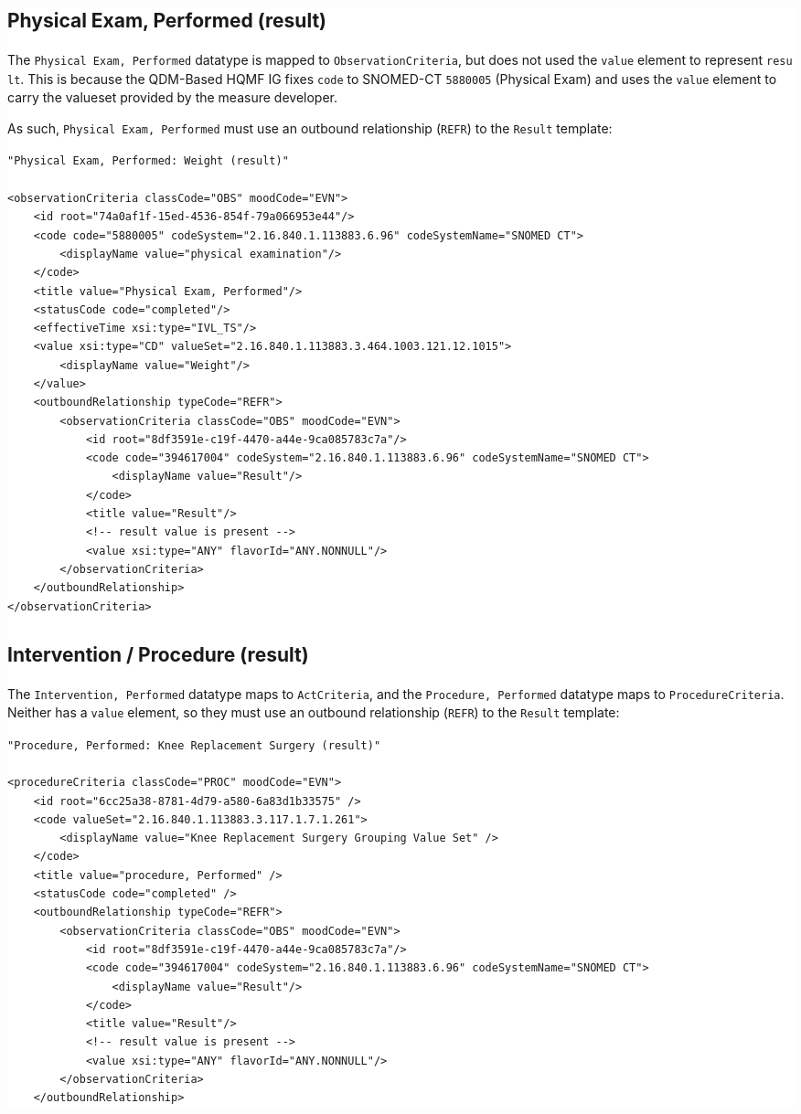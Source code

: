 ## Physical Exam, Performed (result)

The `Physical Exam, Performed` datatype is mapped to `ObservationCriteria`, but does not used the `value` element to
represent `result`.  This is because the QDM-Based HQMF IG fixes `code` to SNOMED-CT `5880005` (Physical Exam) and
uses the `value` element to carry the valueset provided by the measure developer.

As such, `Physical Exam, Performed` must use an outbound relationship (`REFR`) to the `Result` template:

    "Physical Exam, Performed: Weight (result)"

    <observationCriteria classCode="OBS" moodCode="EVN">
        <id root="74a0af1f-15ed-4536-854f-79a066953e44"/>
        <code code="5880005" codeSystem="2.16.840.1.113883.6.96" codeSystemName="SNOMED CT">
            <displayName value="physical examination"/>
        </code>
        <title value="Physical Exam, Performed"/>
        <statusCode code="completed"/>
        <effectiveTime xsi:type="IVL_TS"/>
        <value xsi:type="CD" valueSet="2.16.840.1.113883.3.464.1003.121.12.1015">
            <displayName value="Weight"/>
        </value>
        <outboundRelationship typeCode="REFR">
            <observationCriteria classCode="OBS" moodCode="EVN">
                <id root="8df3591e-c19f-4470-a44e-9ca085783c7a"/>
                <code code="394617004" codeSystem="2.16.840.1.113883.6.96" codeSystemName="SNOMED CT">
                    <displayName value="Result"/>
                </code>
                <title value="Result"/>
                <!-- result value is present -->
                <value xsi:type="ANY" flavorId="ANY.NONNULL"/>
            </observationCriteria>
        </outboundRelationship>
    </observationCriteria>

## Intervention / Procedure (result)

The `Intervention, Performed` datatype maps to `ActCriteria`, and the `Procedure, Performed` datatype maps to
`ProcedureCriteria`.  Neither has a `value` element, so they must use an outbound relationship (`REFR`) to the
`Result` template:

    "Procedure, Performed: Knee Replacement Surgery (result)"

    <procedureCriteria classCode="PROC" moodCode="EVN">
        <id root="6cc25a38-8781-4d79-a580-6a83d1b33575" />
        <code valueSet="2.16.840.1.113883.3.117.1.7.1.261">
            <displayName value="Knee Replacement Surgery Grouping Value Set" />
        </code>
        <title value="procedure, Performed" />
        <statusCode code="completed" />
        <outboundRelationship typeCode="REFR">
            <observationCriteria classCode="OBS" moodCode="EVN">
                <id root="8df3591e-c19f-4470-a44e-9ca085783c7a"/>
                <code code="394617004" codeSystem="2.16.840.1.113883.6.96" codeSystemName="SNOMED CT">
                    <displayName value="Result"/>
                </code>
                <title value="Result"/>
                <!-- result value is present -->
                <value xsi:type="ANY" flavorId="ANY.NONNULL"/>
            </observationCriteria>
        </outboundRelationship>